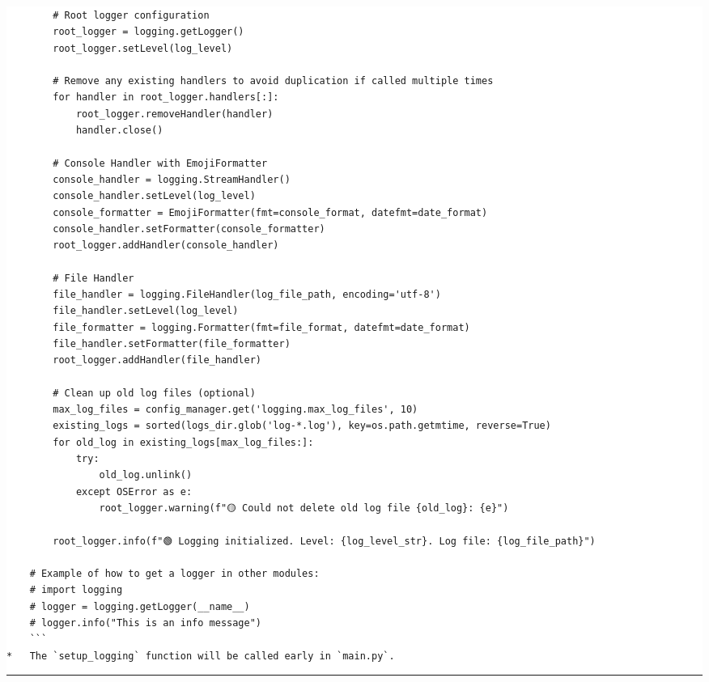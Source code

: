             # Root logger configuration
            root_logger = logging.getLogger()
            root_logger.setLevel(log_level)

            # Remove any existing handlers to avoid duplication if called multiple times
            for handler in root_logger.handlers[:]:
                root_logger.removeHandler(handler)
                handler.close()

            # Console Handler with EmojiFormatter
            console_handler = logging.StreamHandler()
            console_handler.setLevel(log_level)
            console_formatter = EmojiFormatter(fmt=console_format, datefmt=date_format)
            console_handler.setFormatter(console_formatter)
            root_logger.addHandler(console_handler)

            # File Handler
            file_handler = logging.FileHandler(log_file_path, encoding='utf-8')
            file_handler.setLevel(log_level)
            file_formatter = logging.Formatter(fmt=file_format, datefmt=date_format)
            file_handler.setFormatter(file_formatter)
            root_logger.addHandler(file_handler)

            # Clean up old log files (optional)
            max_log_files = config_manager.get('logging.max_log_files', 10)
            existing_logs = sorted(logs_dir.glob('log-*.log'), key=os.path.getmtime, reverse=True)
            for old_log in existing_logs[max_log_files:]:
                try:
                    old_log.unlink()
                except OSError as e:
                    root_logger.warning(f"🟡 Could not delete old log file {old_log}: {e}")

            root_logger.info(f"🟢 Logging initialized. Level: {log_level_str}. Log file: {log_file_path}")

        # Example of how to get a logger in other modules:
        # import logging
        # logger = logging.getLogger(__name__)
        # logger.info("This is an info message")
        ```
    *   The `setup_logging` function will be called early in `main.py`.

---